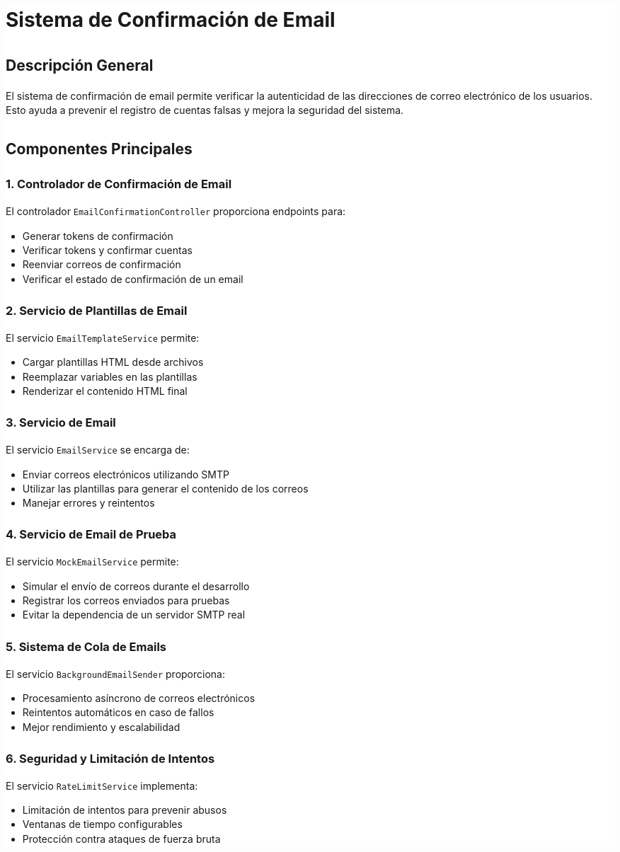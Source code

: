 # Sistema de Confirmación de Email

## Descripción General

El sistema de confirmación de email permite verificar la autenticidad de las direcciones de correo electrónico de los usuarios. Esto ayuda a prevenir el registro de cuentas falsas y mejora la seguridad del sistema.

## Componentes Principales

### 1. Controlador de Confirmación de Email

El controlador `EmailConfirmationController` proporciona endpoints para:
- Generar tokens de confirmación
- Verificar tokens y confirmar cuentas
- Reenviar correos de confirmación
- Verificar el estado de confirmación de un email

### 2. Servicio de Plantillas de Email

El servicio `EmailTemplateService` permite:
- Cargar plantillas HTML desde archivos
- Reemplazar variables en las plantillas
- Renderizar el contenido HTML final

### 3. Servicio de Email

El servicio `EmailService` se encarga de:
- Enviar correos electrónicos utilizando SMTP
- Utilizar las plantillas para generar el contenido de los correos
- Manejar errores y reintentos

### 4. Servicio de Email de Prueba

El servicio `MockEmailService` permite:
- Simular el envío de correos durante el desarrollo
- Registrar los correos enviados para pruebas
- Evitar la dependencia de un servidor SMTP real

### 5. Sistema de Cola de Emails

El servicio `BackgroundEmailSender` proporciona:
- Procesamiento asíncrono de correos electrónicos
- Reintentos automáticos en caso de fallos
- Mejor rendimiento y escalabilidad

### 6. Seguridad y Limitación de Intentos

El servicio `RateLimitService` implementa:
- Limitación de intentos para prevenir abusos
- Ventanas de tiempo configurables
- Protección contra ataques de fuerza bruta
